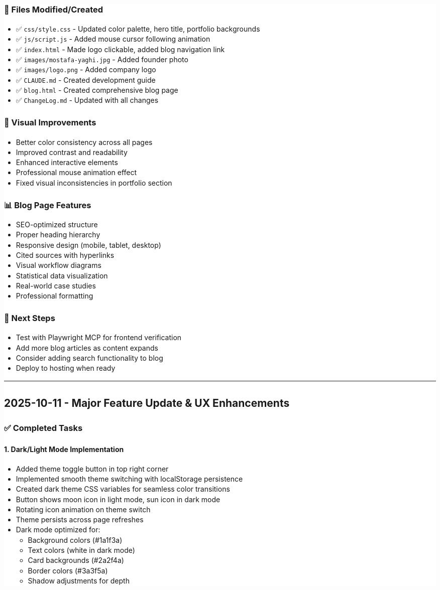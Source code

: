 ### 📁 Files Modified/Created
- ✅ `css/style.css` - Updated color palette, hero title, portfolio backgrounds
- ✅ `js/script.js` - Added mouse cursor following animation
- ✅ `index.html` - Made logo clickable, added blog navigation link
- ✅ `images/mostafa-yaghi.jpg` - Added founder photo
- ✅ `images/logo.png` - Added company logo
- ✅ `CLAUDE.md` - Created development guide
- ✅ `blog.html` - Created comprehensive blog page
- ✅ `ChangeLog.md` - Updated with all changes

### 🎨 Visual Improvements
- Better color consistency across all pages
- Improved contrast and readability
- Enhanced interactive elements
- Professional mouse animation effect
- Fixed visual inconsistencies in portfolio section

### 📊 Blog Page Features
- SEO-optimized structure
- Proper heading hierarchy
- Responsive design (mobile, tablet, desktop)
- Cited sources with hyperlinks
- Visual workflow diagrams
- Statistical data visualization
- Real-world case studies
- Professional formatting

### 🚀 Next Steps
- Test with Playwright MCP for frontend verification
- Add more blog articles as content expands
- Consider adding search functionality to blog
- Deploy to hosting when ready

---

## 2025-10-11 - Major Feature Update & UX Enhancements

### ✅ Completed Tasks

#### 1. **Dark/Light Mode Implementation**
- Added theme toggle button in top right corner
- Implemented smooth theme switching with localStorage persistence
- Created dark theme CSS variables for seamless color transitions
- Button shows moon icon in light mode, sun icon in dark mode
- Rotating icon animation on theme switch
- Theme persists across page refreshes
- Dark mode optimized for:
  - Background colors (#1a1f3a)
  - Text colors (white in dark mode)
  - Card backgrounds (#2a2f4a)
  - Border colors (#3a3f5a)
  - Shadow adjustments for depth
